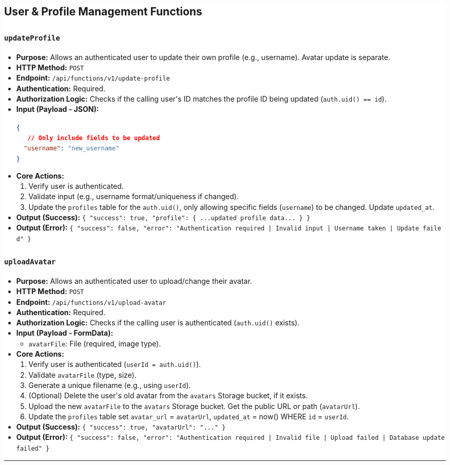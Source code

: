 
## User & Profile Management Functions

### `updateProfile`

* **Purpose:** Allows an authenticated user to update their own profile (e.g., username). Avatar update is separate.
* **HTTP Method:** `POST`
* **Endpoint:** `/api/functions/v1/update-profile`
* **Authentication:** Required.
* **Authorization Logic:** Checks if the calling user's ID matches the profile ID being updated (`auth.uid() == id`).
* **Input (Payload - JSON):**
  ```json
  {
     // Only include fields to be updated
    "username": "new_username"
  }
  ```
* **Core Actions:**
  1. Verify user is authenticated.
  2. Validate input (e.g., username format/uniqueness if changed).
  3. Update the `profiles` table for the `auth.uid()`, only allowing specific fields (`username`) to be changed. Update `updated_at`.
* **Output (Success):** `{ "success": true, "profile": { ...updated profile data... } }`
* **Output (Error):** `{ "success": false, "error": "Authentication required | Invalid input | Username taken | Update failed" }`

### `uploadAvatar`

* **Purpose:** Allows an authenticated user to upload/change their avatar.
* **HTTP Method:** `POST`
* **Endpoint:** `/api/functions/v1/upload-avatar`
* **Authentication:** Required.
* **Authorization Logic:** Checks if the calling user is authenticated (`auth.uid()` exists).
* **Input (Payload - FormData):**
  * `avatarFile`: File (required, image type).
* **Core Actions:**
  1. Verify user is authenticated (`userId = auth.uid()`).
  2. Validate `avatarFile` (type, size).
  3. Generate a unique filename (e.g., using `userId`).
  4. (Optional) Delete the user's old avatar from the `avatars` Storage bucket, if it exists.
  5. Upload the new `avatarFile` to the `avatars` Storage bucket. Get the public URL or path (`avatarUrl`).
  6. Update the `profiles` table set `avatar_url` = `avatarUrl`, `updated_at` = now() WHERE `id` = `userId`.
* **Output (Success):** `{ "success": true, "avatarUrl": "..." }`
* **Output (Error):** `{ "success": false, "error": "Authentication required | Invalid file | Upload failed | Database update failed" }`

---
